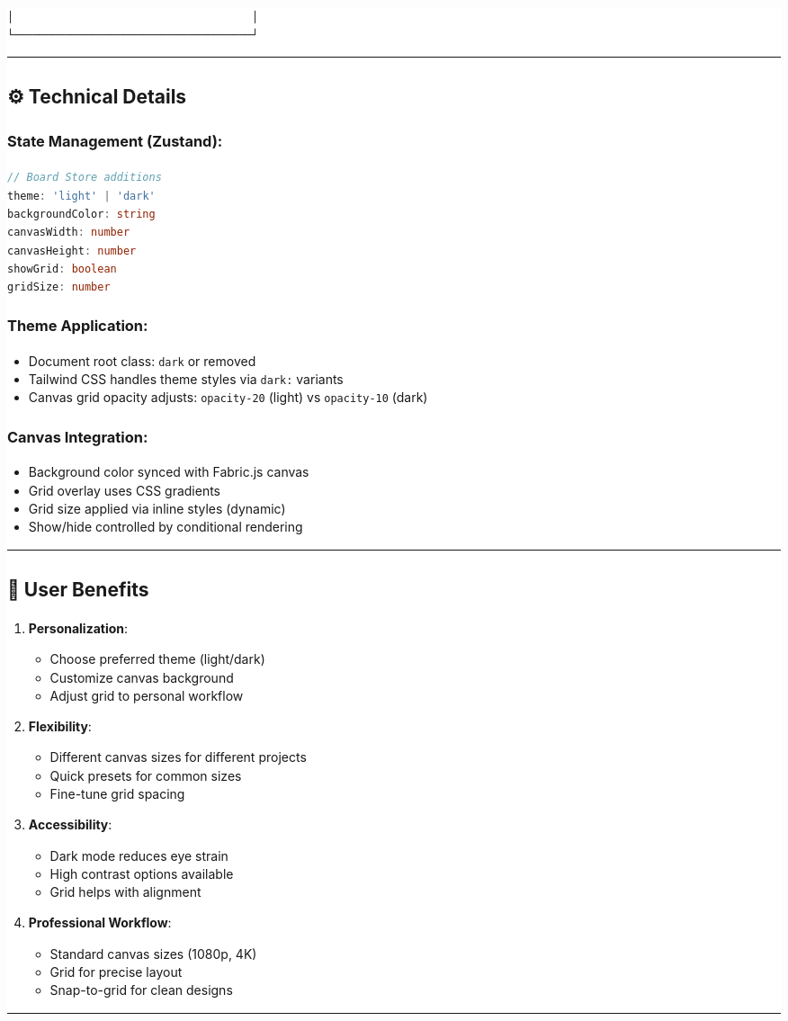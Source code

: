 ```
│                                     │
└─────────────────────────────────────┘
```

---

## ⚙️ Technical Details

### State Management (Zustand):
```typescript
// Board Store additions
theme: 'light' | 'dark'
backgroundColor: string
canvasWidth: number
canvasHeight: number
showGrid: boolean
gridSize: number
```

### Theme Application:
- Document root class: `dark` or removed
- Tailwind CSS handles theme styles via `dark:` variants
- Canvas grid opacity adjusts: `opacity-20` (light) vs `opacity-10` (dark)

### Canvas Integration:
- Background color synced with Fabric.js canvas
- Grid overlay uses CSS gradients
- Grid size applied via inline styles (dynamic)
- Show/hide controlled by conditional rendering

---

## 🎉 User Benefits

1. **Personalization**:
   - Choose preferred theme (light/dark)
   - Customize canvas background
   - Adjust grid to personal workflow

2. **Flexibility**:
   - Different canvas sizes for different projects
   - Quick presets for common sizes
   - Fine-tune grid spacing

3. **Accessibility**:
   - Dark mode reduces eye strain
   - High contrast options available
   - Grid helps with alignment

4. **Professional Workflow**:
   - Standard canvas sizes (1080p, 4K)
   - Grid for precise layout
   - Snap-to-grid for clean designs

---
